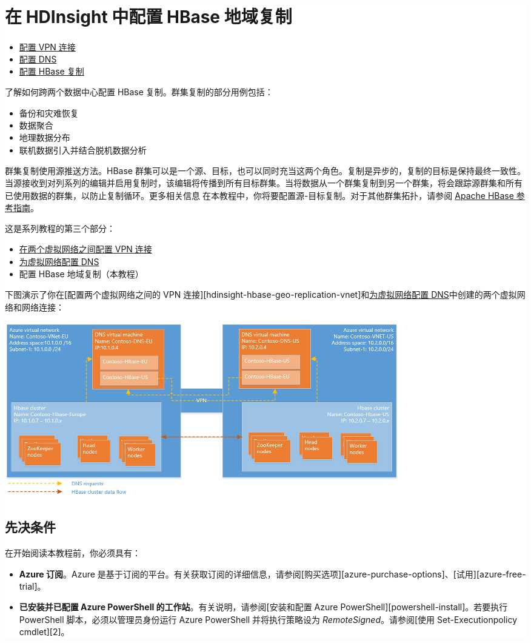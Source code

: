 <properties 
   pageTitle="在两个 Azure 数据中心之间配置 HBase 复制 - Azure 教程" 
   description="了解如何在两个 Azure 虚拟网络之间配置 VPN 连接，如何在两个虚拟网络之间配置域名解析，以及如何配置 HBase 地域复制" 
   services="hdinsight" 
   documentationCenter="" 
   authors="mumian" 
   manager="paulettm" 
   editor="cgronlun"/>

<tags
   ms.service="hdinsight"
   ms.devlang="na"
   ms.topic="article"
   ms.tgt_pltfrm="na"
   ms.workload="big-data" 
   ms.date="04/02/2015"
   wacn.date="05/15/2015"
   ms.author="jgao"/>

# 在 HDInsight 中配置 HBase 地域复制

- [配置 VPN 连接](/documentation/articles/hdinsight-hbase-geo-replication-configure-VNETs)
- [配置 DNS](/documentation/articles/hdinsight-hbase-geo-replication-configure-DNS)
- [配置 HBase 复制](/documentation/articles/hdinsight-hbase-geo-replication) 
 
了解如何跨两个数据中心配置 HBase 复制。群集复制的部分用例包括：

- 备份和灾难恢复
- 数据聚合
- 地理数据分布
- 联机数据引入并结合脱机数据分析

群集复制使用源推送方法。HBase 群集可以是一个源、目标，也可以同时充当这两个角色。复制是异步的，复制的目标是保持最终一致性。当源接收到对列系列的编辑并启用复制时，该编辑将传播到所有目标群集。当将数据从一个群集复制到另一个群集，将会跟踪源群集和所有已使用数据的群集，以防止复制循环。更多相关信息 
在本教程中，你将要配置源-目标复制。对于其他群集拓扑，请参阅 [Apache HBase 参考指南](http://hbase.apache.org/book.html#_cluster_replication)。

这是系列教程的第三个部分：

- [在两个虚拟网络之间配置 VPN 连接][hdinsight-hbase-replication-vnet]
- [为虚拟网络配置 DNS][hdinsight-hbase-replication-dns]
- 配置 HBase 地域复制（本教程）

下图演示了你在[配置两个虚拟网络之间的 VPN 连接][hdinsight-hbase-geo-replication-vnet]和[为虚拟网络配置 DNS][hdinsight-hbase-replication-dns]中创建的两个虚拟网络和网络连接： 

![HDInsight HBase replication virtual network diagram][img-vnet-diagram]

## <a id="prerequisites"></a>先决条件
在开始阅读本教程前，你必须具有：

- **Azure 订阅**。Azure 是基于订阅的平台。有关获取订阅的详细信息，请参阅[购买选项][azure-purchase-options]、[试用][azure-free-trial]。

- **已安装并已配置 Azure PowerShell 的工作站**。有关说明，请参阅[安装和配置 Azure PowerShell][powershell-install]。若要执行 PowerShell 脚本，必须以管理员身份运行 Azure PowerShell 并将执行策略设为 *RemoteSigned*。请参阅[使用 Set-Executionpolicy cmdlet][2]。


[img-vnet-diagram]: ./media/hdinsight-hbase-geo-replication/HDInsight.HBase.Replication.Network.diagram.png
[hdinsight-hbase-get-started]: /documentation/articles/hdinsight-hbase-get-started
[hdinsight-manage-portal]: /documentation/articles/hdinsight-administer-use-management-portal
[hdinsight-provision]: /documentation/articles/hdinsight-provision-clusters
[hdinsight-hbase-replication-vnet]: /documentation/articles/hdinsight-hbase-geo-replication-configure-VNets
[hdinsight-hbase-replication-dns]: /documentation/articles/hdinsight-hbase-geo-replication-configure-DNS
[hdinsight-sensor-data]: /documentation/articles/hdinsight-storm-sensor-data-analysis
[hdinsight-hbase-overview]: /documentation/articles/hdinsight-hbase-overview
[hdinsight-hbase-provision-vnet]: /documentation/articles/hdinsight-hbase-provision-vnet
[hdinsight-hbase-get-started]: /documentation/articles/hdinsight-hbase-get-started